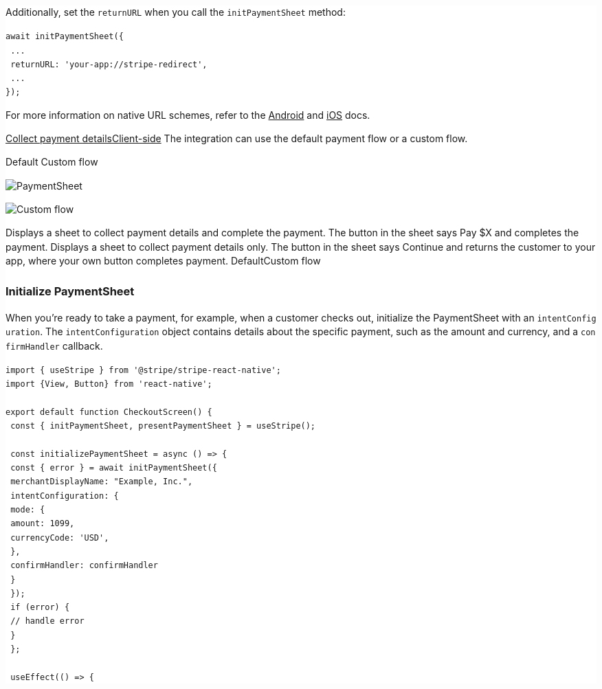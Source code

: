 Additionally, set the `returnURL` when you call the `initPaymentSheet` method:

```
await initPaymentSheet({
 ...
 returnURL: 'your-app://stripe-redirect',
 ...
});
```

For more information on native URL schemes, refer to the
[Android](https://developer.android.com/training/app-links/deep-linking) and
[iOS](https://developer.apple.com/documentation/xcode/allowing_apps_and_websites_to_link_to_your_content/defining_a_custom_url_scheme_for_your_app)
docs.

[Collect payment
detailsClient-side](https://docs.stripe.com/payments/mobile/finalize-payments-on-the-server#collect-payment-details)
The integration can use the default payment flow or a custom flow.

Default Custom flow 

![PaymentSheet](https://b.stripecdn.com/docs-statics-srv/assets/ios-overview.9e0d68d009dc005f73a6f5df69e00458.png)

 

![Custom
flow](https://b.stripecdn.com/docs-statics-srv/assets/ios-multi-step.cd631ea4f1cd8cf3f39b6b9e1e92b6c5.png)

Displays a sheet to collect payment details and complete the payment. The button
in the sheet says Pay $X and completes the payment. Displays a sheet to collect
payment details only. The button in the sheet says Continue and returns the
customer to your app, where your own button completes payment. DefaultCustom
flow
### Initialize PaymentSheet

When you’re ready to take a payment, for example, when a customer checks out,
initialize the PaymentSheet with an `intentConfiguration`. The
`intentConfiguration` object contains details about the specific payment, such
as the amount and currency, and a `confirmHandler` callback.

```
import { useStripe } from '@stripe/stripe-react-native';
import {View, Button} from 'react-native';

export default function CheckoutScreen() {
 const { initPaymentSheet, presentPaymentSheet } = useStripe();

 const initializePaymentSheet = async () => {
 const { error } = await initPaymentSheet({
 merchantDisplayName: "Example, Inc.",
 intentConfiguration: {
 mode: {
 amount: 1099,
 currencyCode: 'USD',
 },
 confirmHandler: confirmHandler
 }
 });
 if (error) {
 // handle error
 }
 };

 useEffect(() => {
```